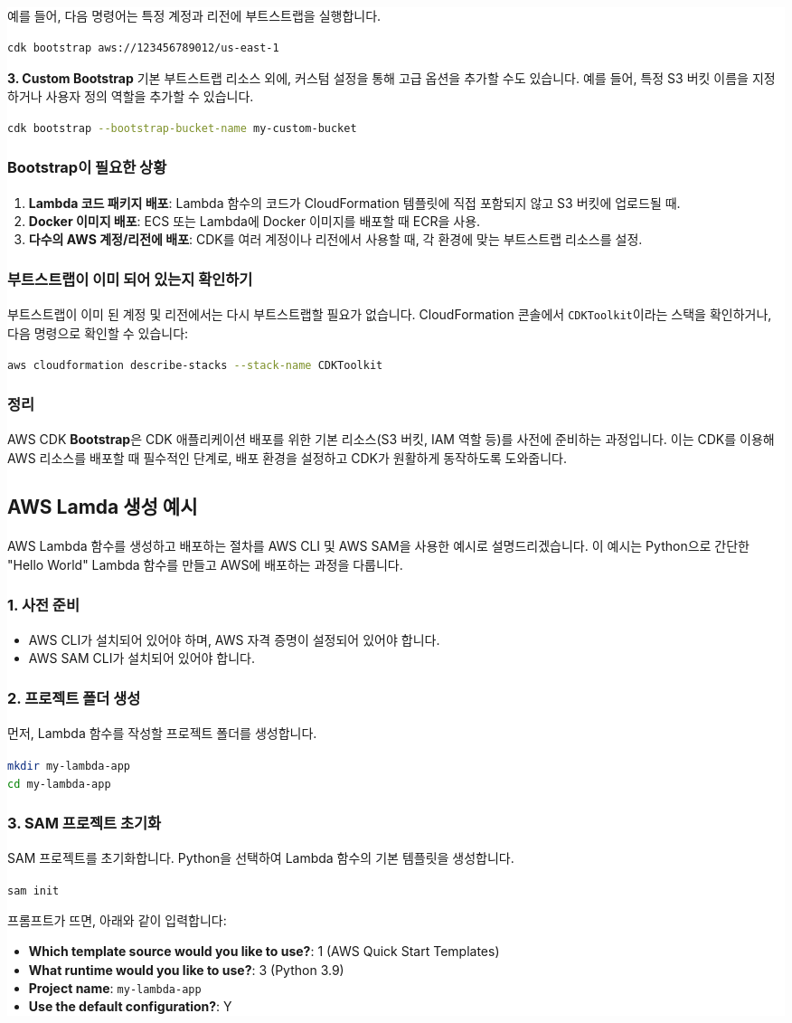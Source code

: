 예를 들어, 다음 명령어는 특정 계정과 리전에 부트스트랩을 실행합니다.
```bash
cdk bootstrap aws://123456789012/us-east-1
```

**3. Custom Bootstrap**
기본 부트스트랩 리소스 외에, 커스텀 설정을 통해 고급 옵션을 추가할 수도 있습니다. 예를 들어, 특정 S3 버킷 이름을 지정하거나 사용자 정의 역할을 추가할 수 있습니다.

```bash
cdk bootstrap --bootstrap-bucket-name my-custom-bucket
```

### **Bootstrap이 필요한 상황**
1. **Lambda 코드 패키지 배포**: Lambda 함수의 코드가 CloudFormation 템플릿에 직접 포함되지 않고 S3 버킷에 업로드될 때.
2. **Docker 이미지 배포**: ECS 또는 Lambda에 Docker 이미지를 배포할 때 ECR을 사용.
3. **다수의 AWS 계정/리전에 배포**: CDK를 여러 계정이나 리전에서 사용할 때, 각 환경에 맞는 부트스트랩 리소스를 설정.

### **부트스트랩이 이미 되어 있는지 확인하기**
부트스트랩이 이미 된 계정 및 리전에서는 다시 부트스트랩할 필요가 없습니다. CloudFormation 콘솔에서 `CDKToolkit`이라는 스택을 확인하거나, 다음 명령으로 확인할 수 있습니다:

```bash
aws cloudformation describe-stacks --stack-name CDKToolkit
```

### **정리**
AWS CDK **Bootstrap**은 CDK 애플리케이션 배포를 위한 기본 리소스(S3 버킷, IAM 역할 등)를 사전에 준비하는 과정입니다. 이는 CDK를 이용해 AWS 리소스를 배포할 때 필수적인 단계로, 배포 환경을 설정하고 CDK가 원활하게 동작하도록 도와줍니다.


## AWS Lamda 생성 예시

AWS Lambda 함수를 생성하고 배포하는 절차를 AWS CLI 및 AWS SAM을 사용한 예시로 설명드리겠습니다. 이 예시는 Python으로 간단한 "Hello World" Lambda 함수를 만들고 AWS에 배포하는 과정을 다룹니다.

### **1. 사전 준비**
- AWS CLI가 설치되어 있어야 하며, AWS 자격 증명이 설정되어 있어야 합니다.
- AWS SAM CLI가 설치되어 있어야 합니다.

### **2. 프로젝트 폴더 생성**
먼저, Lambda 함수를 작성할 프로젝트 폴더를 생성합니다.

```bash
mkdir my-lambda-app
cd my-lambda-app
```

### **3. SAM 프로젝트 초기화**
SAM 프로젝트를 초기화합니다. Python을 선택하여 Lambda 함수의 기본 템플릿을 생성합니다.

```bash
sam init
```

프롬프트가 뜨면, 아래와 같이 입력합니다:
- **Which template source would you like to use?**: 1 (AWS Quick Start Templates)
- **What runtime would you like to use?**: 3 (Python 3.9)
- **Project name**: `my-lambda-app`
- **Use the default configuration?**: Y
